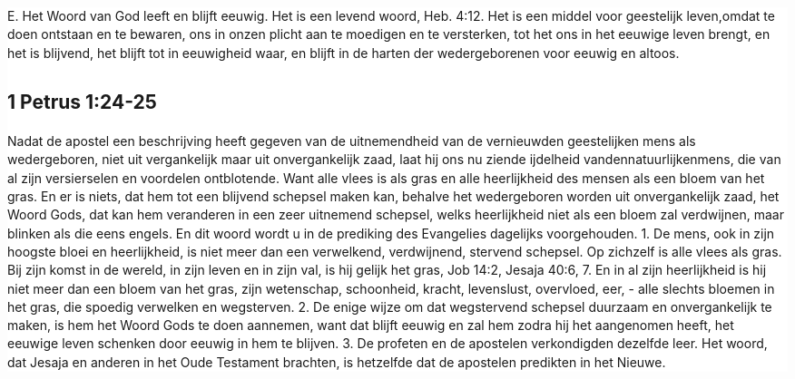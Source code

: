 E. Het Woord van God leeft en blijft eeuwig. Het is een levend woord, Heb. 4:12. Het is een middel voor geestelijk leven,omdat te doen ontstaan en te bewaren, ons in onzen plicht aan te moedigen en te versterken, tot het ons in het eeuwige leven brengt, en het is blijvend, het blijft tot in eeuwigheid waar, en blijft in de harten der wedergeborenen voor eeuwig en altoos. 

## 1 Petrus 1:24-25 

Nadat de apostel een beschrijving heeft gegeven van de uitnemendheid van de vernieuwden geestelijken mens als wedergeboren, niet uit vergankelijk maar uit onvergankelijk zaad, laat hij ons nu ziende ijdelheid vandennatuurlijkenmens, die van al zijn versierselen en voordelen ontblotende. Want alle vlees is als gras en alle heerlijkheid des mensen als een bloem van het gras. En er is niets, dat hem tot een blijvend schepsel maken kan, behalve het wedergeboren worden uit onvergankelijk zaad, het Woord Gods, dat kan hem veranderen in een zeer uitnemend schepsel, welks heerlijkheid niet als een bloem zal verdwijnen, maar blinken als die eens engels. En dit woord wordt u in de prediking des Evangelies dagelijks voorgehouden. 
1\. De mens, ook in zijn hoogste bloei en heerlijkheid, is niet meer dan een verwelkend, verdwijnend, stervend schepsel. Op zichzelf is alle vlees als gras. Bij zijn komst in de wereld, in zijn leven en in zijn val, is hij gelijk het gras, Job 14:2, Jesaja 40:6, 7. En in al zijn heerlijkheid is hij niet meer dan een bloem van het gras, zijn wetenschap, schoonheid, kracht, levenslust, overvloed, eer, - alle slechts bloemen in het gras, die spoedig verwelken en wegsterven. 
2\. De enige wijze om dat wegstervend schepsel duurzaam en onvergankelijk te maken, is hem het Woord Gods te doen aannemen, want dat blijft eeuwig en zal hem zodra hij het aangenomen heeft, het eeuwige leven schenken door eeuwig in hem te blijven. 
3\. De profeten en de apostelen verkondigden dezelfde leer. Het woord, dat Jesaja en anderen in het Oude Testament brachten, is hetzelfde dat de apostelen predikten in het Nieuwe. 


 
